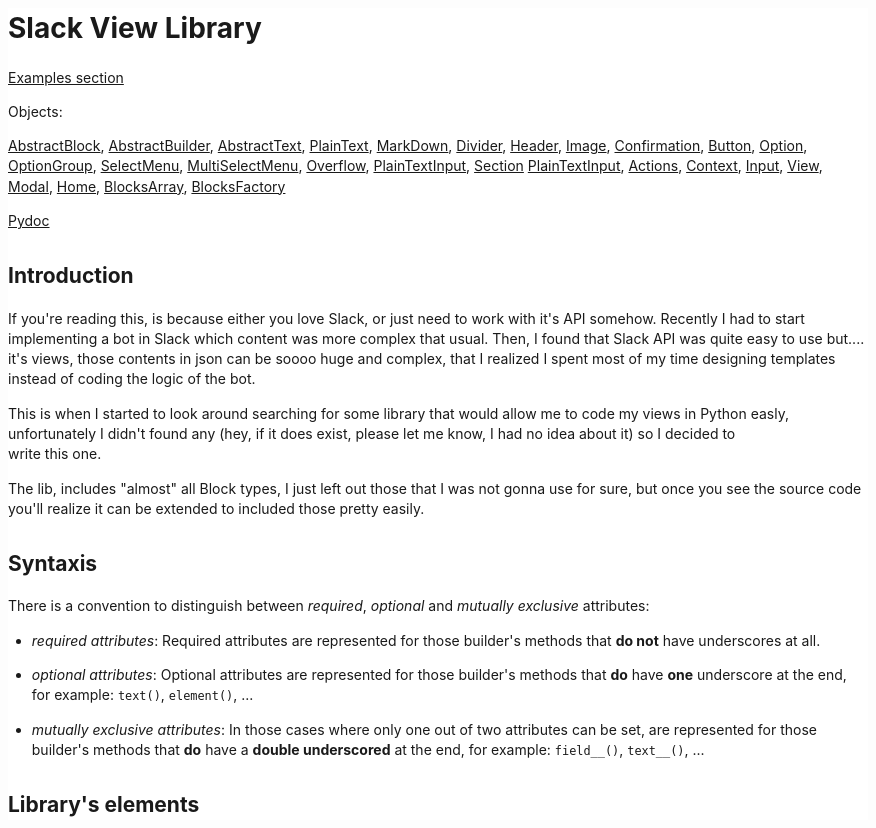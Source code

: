 # Slack View Library

[Examples section](#examples)

Objects:

[AbstractBlock](#abstractblock), [AbstractBuilder](#abstractbuilder), [AbstractText](#abstracttext), [PlainText](#plaintext), [MarkDown](#markdown), [Divider](#divider), [Header](#header), [Image](#image), [Confirmation](#confirmation), [Button](#button), [Option](#option), [OptionGroup](#optiongroup), [SelectMenu](#selectmenu), [MultiSelectMenu](#multiselectmenu), [Overflow](#overflow), [PlainTextInput](#plaintextinput), [Section](#section)
[PlainTextInput](#plaintextinput), [Actions](#actions), [Context](#context), [Input](#input), [View](#view), [Modal](#modal), [Home](#home), [BlocksArray](#blocksarray), [BlocksFactory](#blocksfactory)

[Pydoc](docs/slack_view.html)

## Introduction

If you're reading this, is because either you love Slack, or just need to work with it's API somehow. Recently I 
had to start implementing a bot in Slack which content was more complex that usual. Then, I found that Slack API was 
quite easy to use but.... it's views, those contents in json can be soooo huge and complex, that I realized I spent 
most of my time designing templates instead of coding the logic of the bot. 

This is when I started to look around searching for some library that would allow me to code my views in Python easly,  unfortunately I didn't found any (hey, if it does exist, please let me know, I had no idea about it) so I decided to  
write this one. 
    
The lib, includes "almost" all Block types, I just left out those that I was not gonna use for sure, but once you see 
the source code you'll realize it can be extended to included those pretty easily.

## Syntaxis

There is a convention to distinguish between *required*, *optional* and *mutually exclusive* attributes:

 - *required attributes*: Required attributes are represented for those builder's methods that **do not** have underscores at all.
 
 - *optional attributes*: Optional attributes are represented for those builder's methods that **do** have **one** underscore at the end, for example: `text()`, `element()`, ...
 
 - *mutually exclusive attributes*: In those cases where only one out of two attributes can be set, are represented for those builder's methods that **do** have a **double underscored** at the end, for example: `field__()`, `text__()`, ...
 
 
## Library's elements
